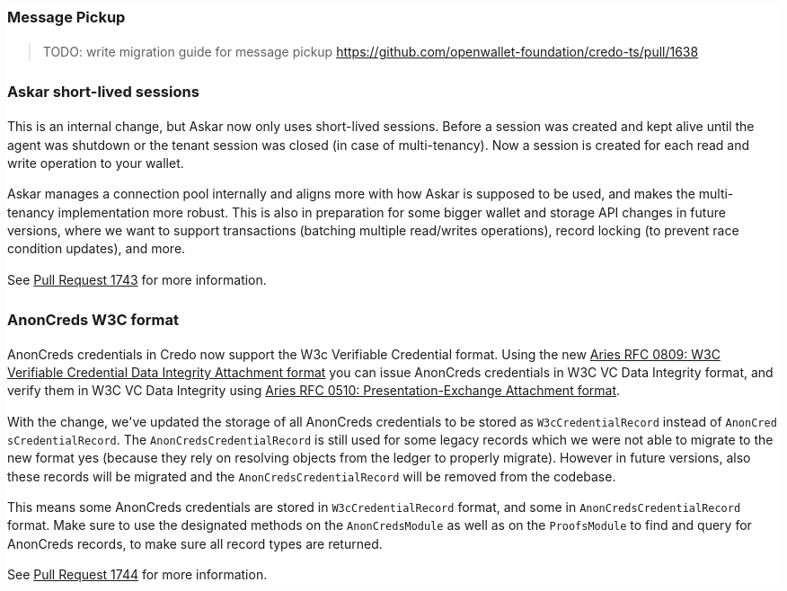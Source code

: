 

### Message Pickup

> TODO: write migration guide for message pickup
> https://github.com/openwallet-foundation/credo-ts/pull/1638

### Askar short-lived sessions

This is an internal change, but Askar now only uses short-lived sessions. Before a session was created and kept alive until the agent was shutdown or the tenant session was closed (in case of multi-tenancy). Now a session is created for each read and write operation to your wallet.

Askar manages a connection pool internally and aligns more with how Askar is supposed to be used, and makes the multi-tenancy implementation more robust. This is also in preparation for some bigger wallet and storage API changes in future versions, where we want to support transactions (batching multiple read/writes operations), record locking (to prevent race condition updates), and more.

See [Pull Request 1743](https://github.com/openwallet-foundation/credo-ts/pull/1743) for more information.

### AnonCreds W3C format

AnonCreds credentials in Credo now support the W3c Verifiable Credential format. Using the new [Aries RFC 0809: W3C Verifiable Credential Data Integrity Attachment format](https://hyperledger.github.io/aries-rfcs/latest/features/0809-w3c-data-integrity-credential-attachment/) you can issue AnonCreds credentials in W3C VC Data Integrity format, and verify them in W3C VC Data Integrity using [Aries RFC 0510: Presentation-Exchange Attachment format](https://hyperledger.github.io/aries-rfcs/latest/aip2/0510-dif-pres-exch-attach/).

With the change, we've updated the storage of all AnonCreds credentials to be stored as `W3cCredentialRecord` instead of `AnonCredsCredentialRecord`. The `AnonCredsCredentialRecord` is still used for some legacy records which we were not able to migrate to the new format yes (because they rely on resolving objects from the ledger to properly migrate). However in future versions, also these records will be migrated and the `AnonCredsCredentialRecord` will be removed from the codebase.

This means some AnonCreds credentials are stored in `W3cCredentialRecord` format, and some in `AnonCredsCredentialRecord` format. Make sure to use the designated methods on the `AnonCredsModule` as well as on the `ProofsModule` to find and query for AnonCreds records, to make sure all record types are returned.

See [Pull Request 1744](https://github.com/openwallet-foundation/credo-ts/pull/1744) for more information.
